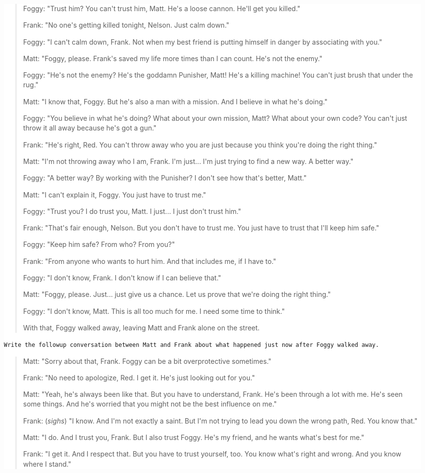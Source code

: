 > Foggy: "Trust him? You can't trust him, Matt. He's a loose cannon. He'll get you killed."
>
> Frank: "No one's getting killed tonight, Nelson. Just calm down."
>
> Foggy: "I can't calm down, Frank. Not when my best friend is putting himself in danger by associating with you."
>
> Matt: "Foggy, please. Frank's saved my life more times than I can count. He's not the enemy."
>
> Foggy: "He's not the enemy? He's the goddamn Punisher, Matt! He's a killing machine! You can't just brush that under the rug."
>
> Matt: "I know that, Foggy. But he's also a man with a mission. And I believe in what he's doing."
>
> Foggy: "You believe in what he's doing? What about your own mission, Matt? What about your own code? You can't just throw it all away because he's got a gun."
>
> Frank: "He's right, Red. You can't throw away who you are just because you think you're doing the right thing."
>
> Matt: "I'm not throwing away who I am, Frank. I'm just... I'm just trying to find a new way. A better way."
>
> Foggy: "A better way? By working with the Punisher? I don't see how that's better, Matt."
>
> Matt: "I can't explain it, Foggy. You just have to trust me."
>
> Foggy: "Trust you? I do trust you, Matt. I just... I just don't trust him."
>
> Frank: "That's fair enough, Nelson. But you don't have to trust me. You just have to trust that I'll keep him safe."
>
> Foggy: "Keep him safe? From who? From you?"
>
> Frank: "From anyone who wants to hurt him. And that includes me, if I have to."
>
> Foggy: "I don't know, Frank. I don't know if I can believe that."
>
> Matt: "Foggy, please. Just... just give us a chance. Let us prove that we're doing the right thing."
>
> Foggy: "I don't know, Matt. This is all too much for me. I need some time to think."
>
> With that, Foggy walked away, leaving Matt and Frank alone on the street.

```
Write the followup conversation between Matt and Frank about what happened just now after Foggy walked away.
```

> Matt: "Sorry about that, Frank. Foggy can be a bit overprotective sometimes."
>
> Frank: "No need to apologize, Red. I get it. He's just looking out for you."
>
> Matt: "Yeah, he's always been like that. But you have to understand, Frank. He's been through a lot with me. He's seen some things. And he's worried that you might not be the best influence on me."
>
> Frank: (*sighs*) "I know. And I'm not exactly a saint. But I'm not trying to lead you down the wrong path, Red. You know that."
>
> Matt: "I do. And I trust you, Frank. But I also trust Foggy. He's my friend, and he wants what's best for me."
>
> Frank: "I get it. And I respect that. But you have to trust yourself, too. You know what's right and wrong. And you know where I stand."
